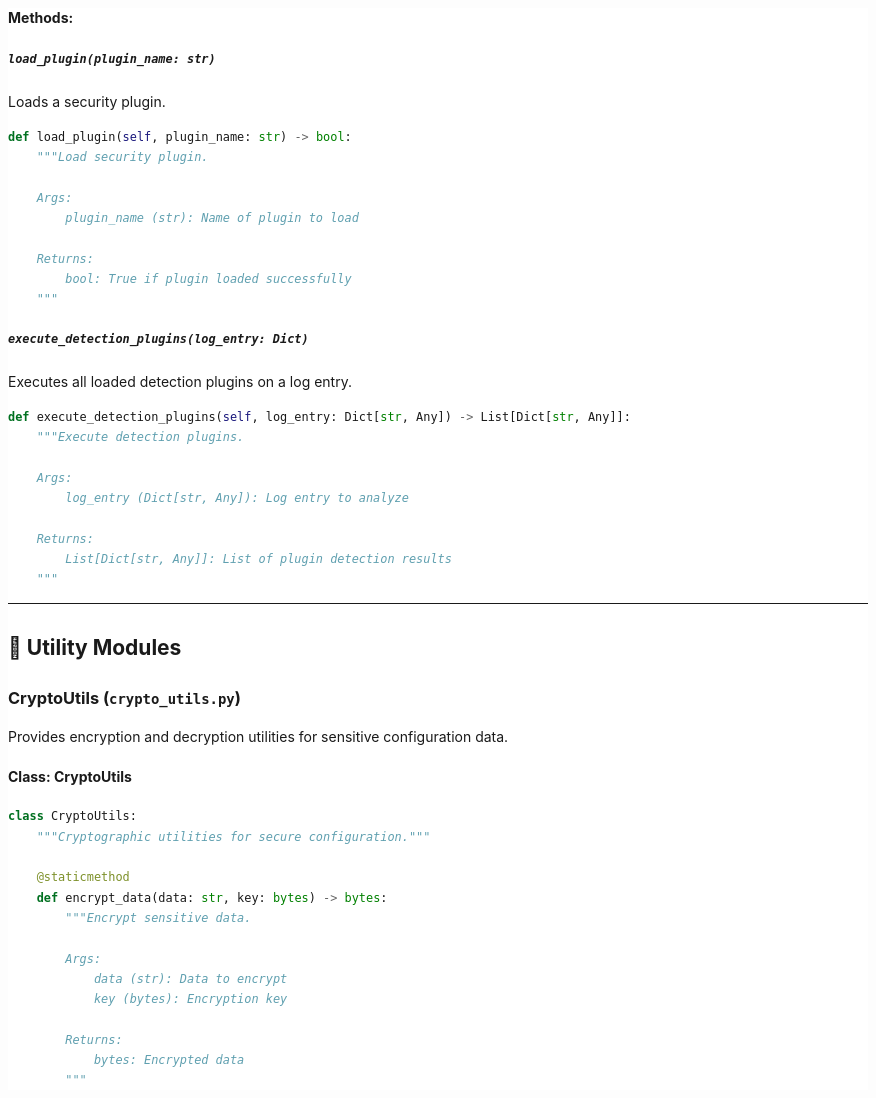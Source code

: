 #### **Methods:**

##### `load_plugin(plugin_name: str)`

Loads a security plugin.

```python
def load_plugin(self, plugin_name: str) -> bool:
    """Load security plugin.
    
    Args:
        plugin_name (str): Name of plugin to load
        
    Returns:
        bool: True if plugin loaded successfully
    """
```

##### `execute_detection_plugins(log_entry: Dict)`

Executes all loaded detection plugins on a log entry.

```python
def execute_detection_plugins(self, log_entry: Dict[str, Any]) -> List[Dict[str, Any]]:
    """Execute detection plugins.
    
    Args:
        log_entry (Dict[str, Any]): Log entry to analyze
        
    Returns:
        List[Dict[str, Any]]: List of plugin detection results
    """
```

______________________________________________________________________

## 🔐 **Utility Modules**

### **CryptoUtils** (`crypto_utils.py`)

Provides encryption and decryption utilities for sensitive configuration data.

#### **Class: CryptoUtils**

```python
class CryptoUtils:
    """Cryptographic utilities for secure configuration."""
    
    @staticmethod
    def encrypt_data(data: str, key: bytes) -> bytes:
        """Encrypt sensitive data.
        
        Args:
            data (str): Data to encrypt
            key (bytes): Encryption key
            
        Returns:
            bytes: Encrypted data
        """
```
